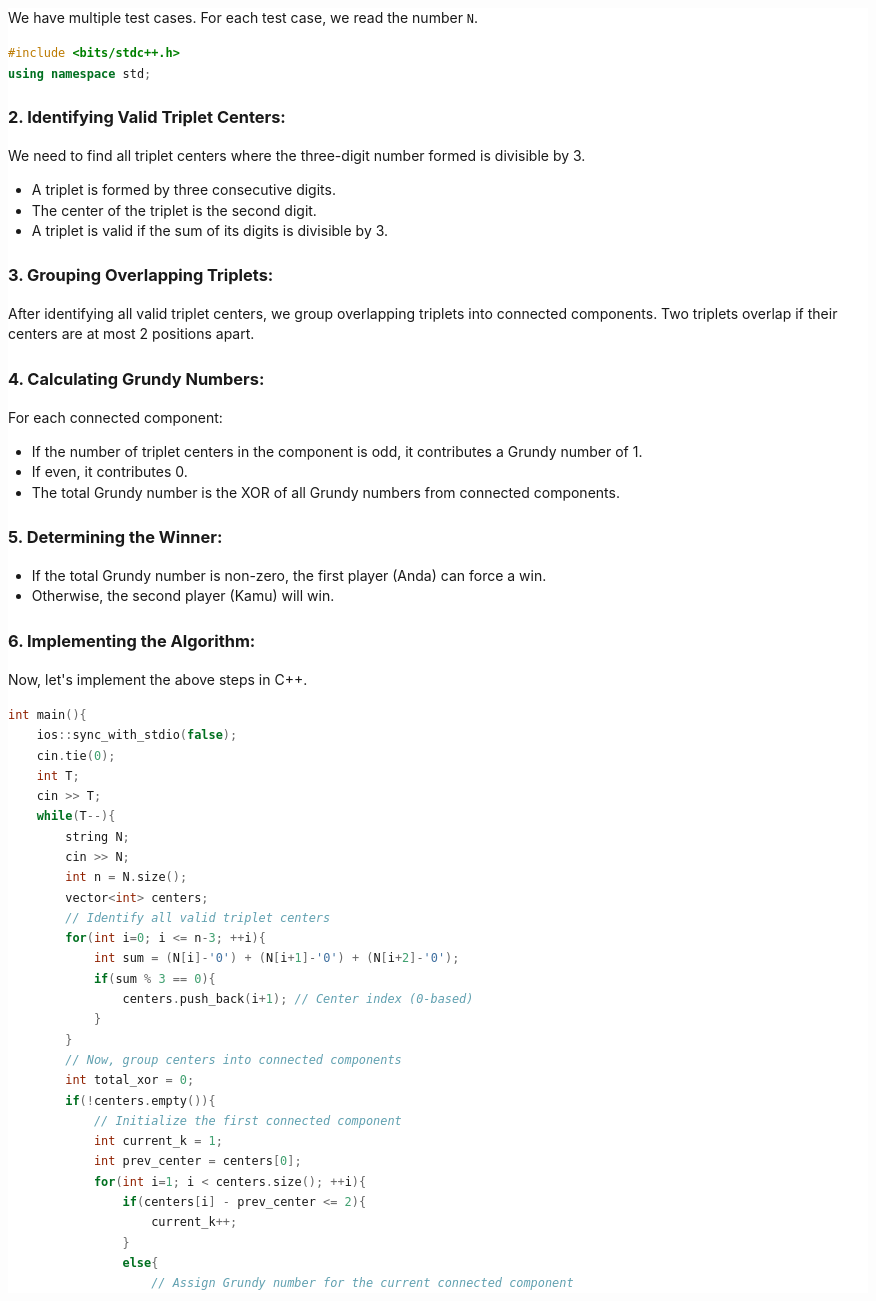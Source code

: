 We have multiple test cases. For each test case, we read the number `N`.

```cpp
#include <bits/stdc++.h>
using namespace std;
```

### 2. Identifying Valid Triplet Centers:

We need to find all triplet centers where the three-digit number formed is divisible by 3.

- A triplet is formed by three consecutive digits.
- The center of the triplet is the second digit.
- A triplet is valid if the sum of its digits is divisible by 3.

### 3. Grouping Overlapping Triplets:

After identifying all valid triplet centers, we group overlapping triplets into connected components. Two triplets overlap if their centers are at most 2 positions apart.

### 4. Calculating Grundy Numbers:

For each connected component:

- If the number of triplet centers in the component is odd, it contributes a Grundy number of 1.
- If even, it contributes 0.
- The total Grundy number is the XOR of all Grundy numbers from connected components.

### 5. Determining the Winner:

- If the total Grundy number is non-zero, the first player (Anda) can force a win.
- Otherwise, the second player (Kamu) will win.

### 6. Implementing the Algorithm:

Now, let's implement the above steps in C++.

```cpp
int main(){
    ios::sync_with_stdio(false);
    cin.tie(0);
    int T;
    cin >> T;
    while(T--){
        string N;
        cin >> N;
        int n = N.size();
        vector<int> centers;
        // Identify all valid triplet centers
        for(int i=0; i <= n-3; ++i){
            int sum = (N[i]-'0') + (N[i+1]-'0') + (N[i+2]-'0');
            if(sum % 3 == 0){
                centers.push_back(i+1); // Center index (0-based)
            }
        }
        // Now, group centers into connected components
        int total_xor = 0;
        if(!centers.empty()){
            // Initialize the first connected component
            int current_k = 1;
            int prev_center = centers[0];
            for(int i=1; i < centers.size(); ++i){
                if(centers[i] - prev_center <= 2){
                    current_k++;
                }
                else{
                    // Assign Grundy number for the current connected component
```